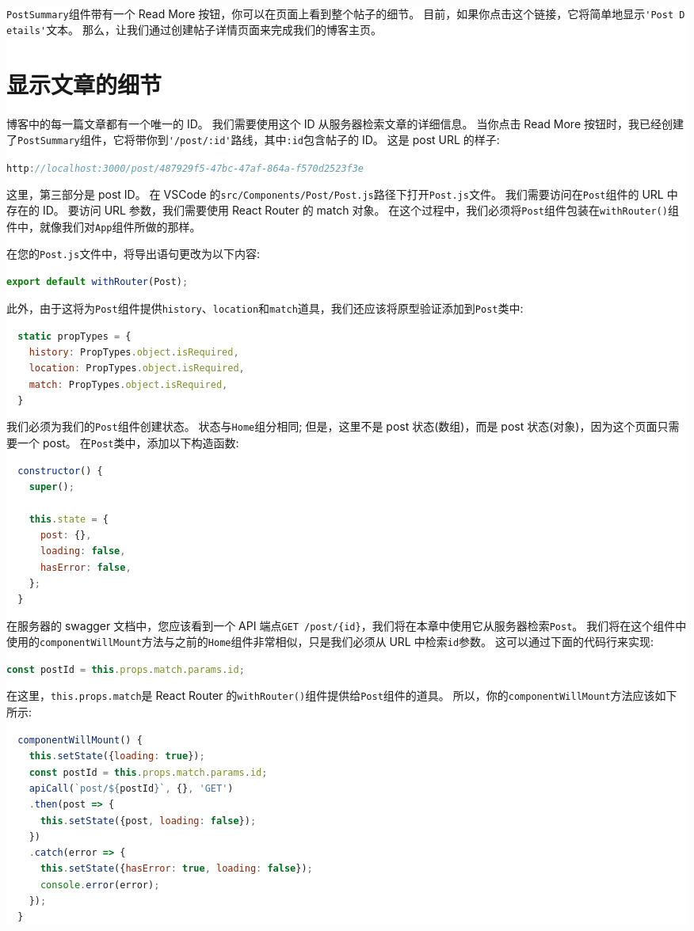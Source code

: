 `PostSummary`组件带有一个 Read More 按钮，你可以在页面上看到整个帖子的细节。 目前，如果你点击这个链接，它将简单地显示`'Post Details'`文本。 那么，让我们通过创建帖子详情页面来完成我们的博客主页。

# 显示文章的细节

博客中的每一篇文章都有一个唯一的 ID。 我们需要使用这个 ID 从服务器检索文章的详细信息。 当你点击 Read More 按钮时，我已经创建了`PostSummary`组件，它将带你到`'/post/:id'`路线，其中`:id`包含帖子的 ID。 这是 post URL 的样子:

```js
http://localhost:3000/post/487929f5-47bc-47af-864a-f570d2523f3e
```

这里，第三部分是 post ID。 在 VSCode 的`src/Components/Post/Post.js`路径下打开`Post.js`文件。 我们需要访问在`Post`组件的 URL 中存在的 ID。 要访问 URL 参数，我们需要使用 React Router 的 match 对象。 在这个过程中，我们必须将`Post`组件包装在`withRouter()`组件中，就像我们对`App`组件所做的那样。

在您的`Post.js`文件中，将导出语句更改为以下内容:

```js
export default withRouter(Post);
```

此外，由于这将为`Post`组件提供`history`、`location`和`match`道具，我们还应该将原型验证添加到`Post`类中:

```js
  static propTypes = {
    history: PropTypes.object.isRequired,
    location: PropTypes.object.isRequired,
    match: PropTypes.object.isRequired,
  }
```

我们必须为我们的`Post`组件创建状态。 状态与`Home`组分相同; 但是，这里不是 post 状态(数组)，而是 post 状态(对象)，因为这个页面只需要一个 post。 在`Post`类中，添加以下构造函数:

```js
  constructor() {
    super();

    this.state = {
      post: {},
      loading: false,
      hasError: false,
    };
  }
```

在服务器的 swagger 文档中，您应该看到一个 API 端点`GET /post/{id}`，我们将在本章中使用它从服务器检索`Post`。 我们将在这个组件中使用的`componentWillMount`方法与之前的`Home`组件非常相似，只是我们必须从 URL 中检索`id`参数。 这可以通过下面的代码行来实现:

```js
const postId = this.props.match.params.id;
```

在这里，`this.props.match`是 React Router 的`withRouter()`组件提供给`Post`组件的道具。 所以，你的`componentWillMount`方法应该如下所示:

```js
  componentWillMount() {
    this.setState({loading: true});
    const postId = this.props.match.params.id;
    apiCall(`post/${postId}`, {}, 'GET')
    .then(post => {
      this.setState({post, loading: false});
    })
    .catch(error => {
      this.setState({hasError: true, loading: false});
      console.error(error);
    });
  }
```